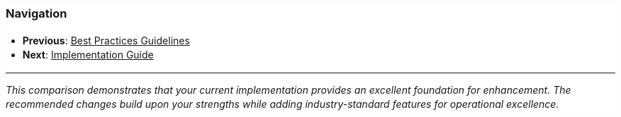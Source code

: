 
### Navigation
- **Previous**: [Best Practices Guidelines](./best-practices-guidelines.md)
- **Next**: [Implementation Guide](./implementation-guide.md)

---

*This comparison demonstrates that your current implementation provides an excellent foundation for enhancement. The recommended changes build upon your strengths while adding industry-standard features for operational excellence.*